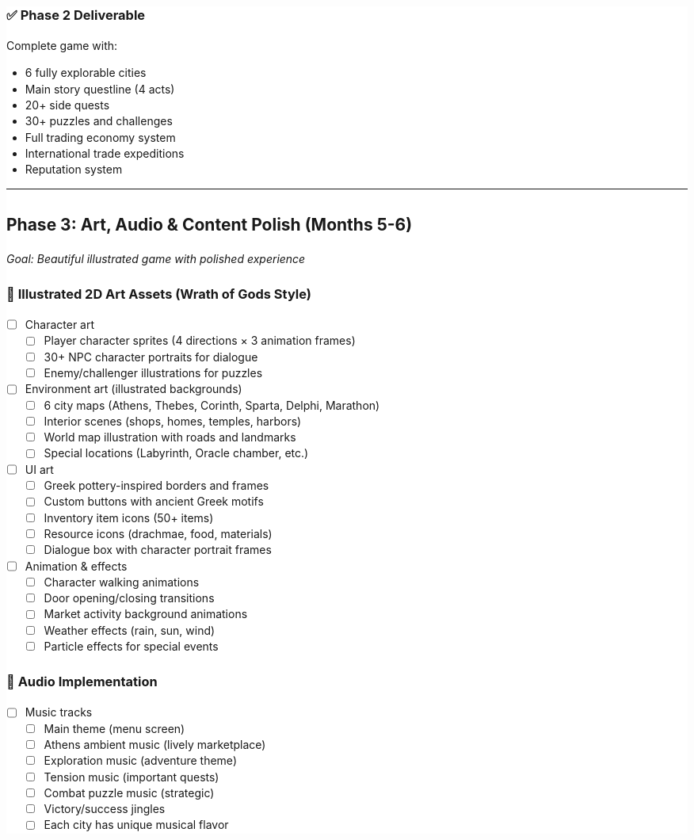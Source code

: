 ### ✅ **Phase 2 Deliverable**
Complete game with:
- 6 fully explorable cities
- Main story questline (4 acts)
- 20+ side quests
- 30+ puzzles and challenges
- Full trading economy system
- International trade expeditions
- Reputation system

---

## Phase 3: Art, Audio & Content Polish (Months 5-6)
*Goal: Beautiful illustrated game with polished experience*

### 🎨 **Illustrated 2D Art Assets** (Wrath of Gods Style)
- [ ] Character art
  - [ ] Player character sprites (4 directions × 3 animation frames)
  - [ ] 30+ NPC character portraits for dialogue
  - [ ] Enemy/challenger illustrations for puzzles

- [ ] Environment art (illustrated backgrounds)
  - [ ] 6 city maps (Athens, Thebes, Corinth, Sparta, Delphi, Marathon)
  - [ ] Interior scenes (shops, homes, temples, harbors)
  - [ ] World map illustration with roads and landmarks
  - [ ] Special locations (Labyrinth, Oracle chamber, etc.)

- [ ] UI art
  - [ ] Greek pottery-inspired borders and frames
  - [ ] Custom buttons with ancient Greek motifs
  - [ ] Inventory item icons (50+ items)
  - [ ] Resource icons (drachmae, food, materials)
  - [ ] Dialogue box with character portrait frames

- [ ] Animation & effects
  - [ ] Character walking animations
  - [ ] Door opening/closing transitions
  - [ ] Market activity background animations
  - [ ] Weather effects (rain, sun, wind)
  - [ ] Particle effects for special events

### 🎵 **Audio Implementation**
- [ ] Music tracks
  - [ ] Main theme (menu screen)
  - [ ] Athens ambient music (lively marketplace)
  - [ ] Exploration music (adventure theme)
  - [ ] Tension music (important quests)
  - [ ] Combat puzzle music (strategic)
  - [ ] Victory/success jingles
  - [ ] Each city has unique musical flavor
